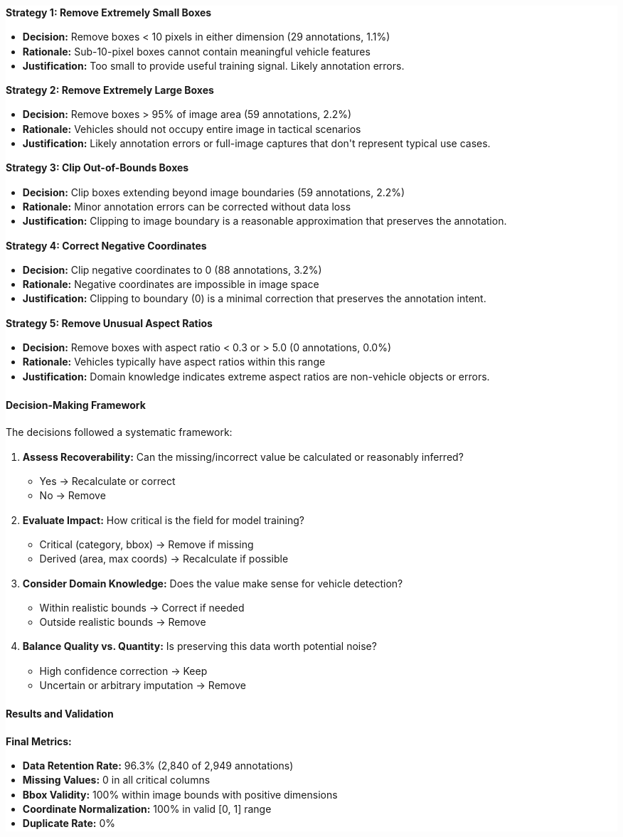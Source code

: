 **Strategy 1: Remove Extremely Small Boxes**
- **Decision:** Remove boxes < 10 pixels in either dimension (29 annotations, 1.1%)
- **Rationale:** Sub-10-pixel boxes cannot contain meaningful vehicle features
- **Justification:** Too small to provide useful training signal. Likely annotation errors.

**Strategy 2: Remove Extremely Large Boxes**
- **Decision:** Remove boxes > 95% of image area (59 annotations, 2.2%)
- **Rationale:** Vehicles should not occupy entire image in tactical scenarios
- **Justification:** Likely annotation errors or full-image captures that don't represent typical use cases.

**Strategy 3: Clip Out-of-Bounds Boxes**
- **Decision:** Clip boxes extending beyond image boundaries (59 annotations, 2.2%)
- **Rationale:** Minor annotation errors can be corrected without data loss
- **Justification:** Clipping to image boundary is a reasonable approximation that preserves the annotation.

**Strategy 4: Correct Negative Coordinates**
- **Decision:** Clip negative coordinates to 0 (88 annotations, 3.2%)
- **Rationale:** Negative coordinates are impossible in image space
- **Justification:** Clipping to boundary (0) is a minimal correction that preserves the annotation intent.

**Strategy 5: Remove Unusual Aspect Ratios**
- **Decision:** Remove boxes with aspect ratio < 0.3 or > 5.0 (0 annotations, 0.0%)
- **Rationale:** Vehicles typically have aspect ratios within this range
- **Justification:** Domain knowledge indicates extreme aspect ratios are non-vehicle objects or errors.

#### Decision-Making Framework

The decisions followed a systematic framework:

1. **Assess Recoverability:** Can the missing/incorrect value be calculated or reasonably inferred?
   - Yes → Recalculate or correct
   - No → Remove

2. **Evaluate Impact:** How critical is the field for model training?
   - Critical (category, bbox) → Remove if missing
   - Derived (area, max coords) → Recalculate if possible

3. **Consider Domain Knowledge:** Does the value make sense for vehicle detection?
   - Within realistic bounds → Correct if needed
   - Outside realistic bounds → Remove

4. **Balance Quality vs. Quantity:** Is preserving this data worth potential noise?
   - High confidence correction → Keep
   - Uncertain or arbitrary imputation → Remove

#### Results and Validation

**Final Metrics:**
- **Data Retention Rate:** 96.3% (2,840 of 2,949 annotations)
- **Missing Values:** 0 in all critical columns
- **Bbox Validity:** 100% within image bounds with positive dimensions
- **Coordinate Normalization:** 100% in valid [0, 1] range
- **Duplicate Rate:** 0%
